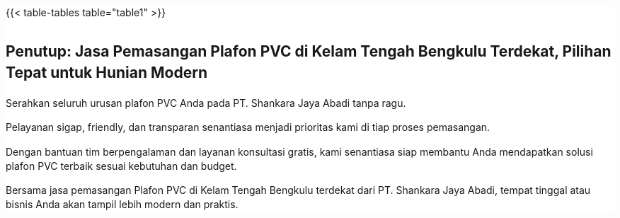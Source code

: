 {{< table-tables table="table1" >}}

## Penutup: Jasa Pemasangan Plafon PVC di Kelam Tengah Bengkulu Terdekat, Pilihan Tepat untuk Hunian Modern

Serahkan seluruh urusan plafon PVC Anda pada PT. Shankara Jaya Abadi tanpa ragu.

Pelayanan sigap, friendly, dan transparan senantiasa menjadi prioritas kami di tiap proses pemasangan.

Dengan bantuan tim berpengalaman dan layanan konsultasi gratis, kami senantiasa siap membantu Anda mendapatkan solusi plafon PVC terbaik sesuai kebutuhan dan budget.

Bersama jasa pemasangan Plafon PVC di Kelam Tengah Bengkulu terdekat dari PT. Shankara Jaya Abadi, tempat tinggal atau bisnis Anda akan tampil lebih modern dan praktis.